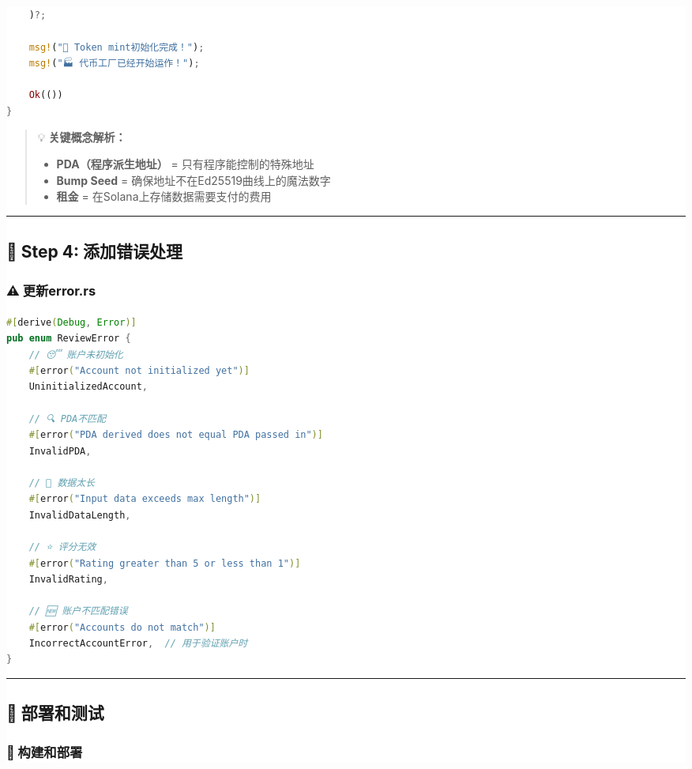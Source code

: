 ```rust
    )?;

    msg!("🎊 Token mint初始化完成！");
    msg!("🏭 代币工厂已经开始运作！");

    Ok(())
}
```

> 💡 **关键概念解析：**
> - **PDA（程序派生地址）** = 只有程序能控制的特殊地址
> - **Bump Seed** = 确保地址不在Ed25519曲线上的魔法数字
> - **租金** = 在Solana上存储数据需要支付的费用

---

## 🚨 Step 4: 添加错误处理

### ⚠️ 更新error.rs

```rust
#[derive(Debug, Error)]
pub enum ReviewError {
    // 😴 账户未初始化
    #[error("Account not initialized yet")]
    UninitializedAccount,

    // 🔍 PDA不匹配
    #[error("PDA derived does not equal PDA passed in")]
    InvalidPDA,

    // 📏 数据太长
    #[error("Input data exceeds max length")]
    InvalidDataLength,

    // ⭐ 评分无效
    #[error("Rating greater than 5 or less than 1")]
    InvalidRating,

    // 🆕 账户不匹配错误
    #[error("Accounts do not match")]
    IncorrectAccountError,  // 用于验证账户时
}
```

---

## 🚀 部署和测试

### 🔨 构建和部署
